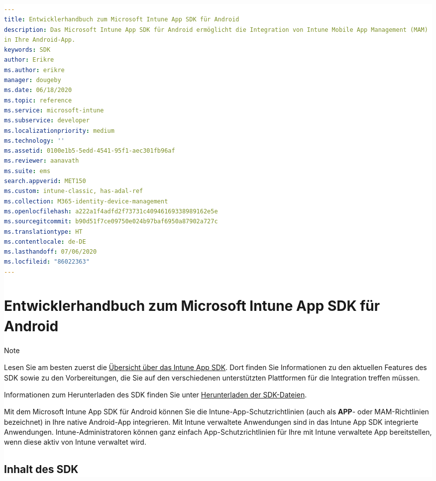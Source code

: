 ```yaml
---
title: Entwicklerhandbuch zum Microsoft Intune App SDK für Android
description: Das Microsoft Intune App SDK für Android ermöglicht die Integration von Intune Mobile App Management (MAM) in Ihre Android-App.
keywords: SDK
author: Erikre
ms.author: erikre
manager: dougeby
ms.date: 06/18/2020
ms.topic: reference
ms.service: microsoft-intune
ms.subservice: developer
ms.localizationpriority: medium
ms.technology: ''
ms.assetid: 0100e1b5-5edd-4541-95f1-aec301fb96af
ms.reviewer: aanavath
ms.suite: ems
search.appverid: MET150
ms.custom: intune-classic, has-adal-ref
ms.collection: M365-identity-device-management
ms.openlocfilehash: a222a1f4adfd2f73731c40946169338989162e5e
ms.sourcegitcommit: b90d51f7ce09750e024b97baf6950a87902a727c
ms.translationtype: HT
ms.contentlocale: de-DE
ms.lasthandoff: 07/06/2020
ms.locfileid: "86022363"
---
```

# <a name="microsoft-intune-app-sdk-for-android-developer-guide"></a>Entwicklerhandbuch zum Microsoft Intune App SDK für Android

> [!NOTE]
> Lesen Sie am besten zuerst die [Übersicht über das Intune App SDK](app-sdk.md). Dort finden Sie Informationen zu den aktuellen Features des SDK sowie zu den Vorbereitungen, die Sie auf den verschiedenen unterstützten Plattformen für die Integration treffen müssen.
>
> Informationen zum Herunterladen des SDK finden Sie unter [Herunterladen der SDK-Dateien](../developer/app-sdk-get-started.md#download-the-sdk-files).

Mit dem Microsoft Intune App SDK für Android können Sie die Intune-App-Schutzrichtlinien (auch als **APP**- oder MAM-Richtlinien bezeichnet) in Ihre native Android-App integrieren. Mit Intune verwaltete Anwendungen sind in das Intune App SDK integrierte Anwendungen. Intune-Administratoren können ganz einfach App-Schutzrichtlinien für Ihre mit Intune verwaltete App bereitstellen, wenn diese aktiv von Intune verwaltet wird.


## <a name="whats-in-the-sdk"></a>Inhalt des SDK
